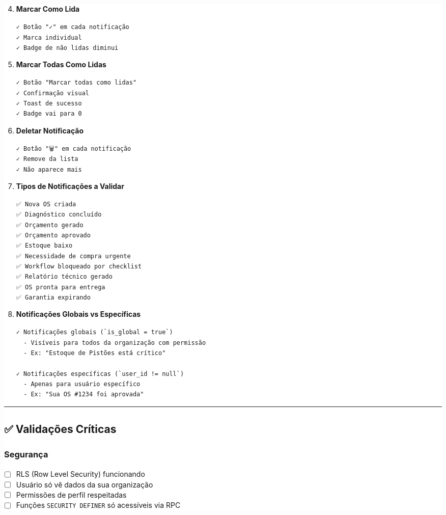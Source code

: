 4. **Marcar Como Lida**
   ```
   ✓ Botão "✓" em cada notificação
   ✓ Marca individual
   ✓ Badge de não lidas diminui
   ```

5. **Marcar Todas Como Lidas**
   ```
   ✓ Botão "Marcar todas como lidas"
   ✓ Confirmação visual
   ✓ Toast de sucesso
   ✓ Badge vai para 0
   ```

6. **Deletar Notificação**
   ```
   ✓ Botão "🗑️" em cada notificação
   ✓ Remove da lista
   ✓ Não aparece mais
   ```

7. **Tipos de Notificações a Validar**
   ```
   ✅ Nova OS criada
   ✅ Diagnóstico concluído
   ✅ Orçamento gerado
   ✅ Orçamento aprovado
   ✅ Estoque baixo
   ✅ Necessidade de compra urgente
   ✅ Workflow bloqueado por checklist
   ✅ Relatório técnico gerado
   ✅ OS pronta para entrega
   ✅ Garantia expirando
   ```

8. **Notificações Globais vs Específicas**
   ```
   ✓ Notificações globais (`is_global = true`)
     - Visíveis para todos da organização com permissão
     - Ex: "Estoque de Pistões está crítico"
   
   ✓ Notificações específicas (`user_id != null`)
     - Apenas para usuário específico
     - Ex: "Sua OS #1234 foi aprovada"
   ```

---

## ✅ Validações Críticas

### **Segurança**
- [ ] RLS (Row Level Security) funcionando
- [ ] Usuário só vê dados da sua organização
- [ ] Permissões de perfil respeitadas
- [ ] Funções `SECURITY DEFINER` só acessíveis via RPC
